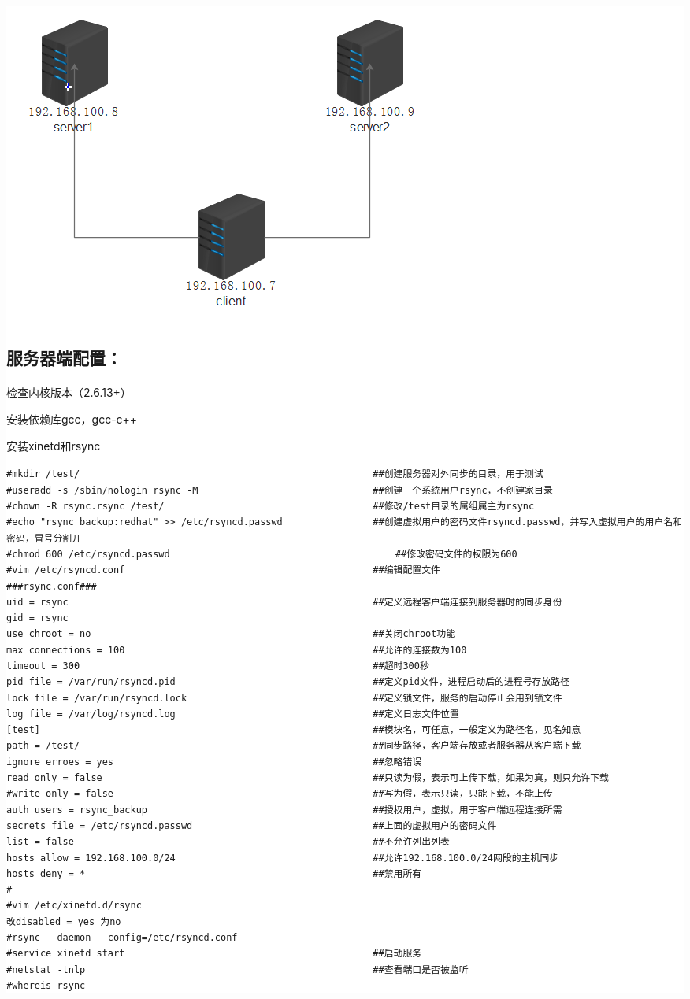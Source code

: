 ![img](Rsync.assets/a1eaf395-d7b0-4c5b-999a-e699fe7d04ae.png)

## 服务器端配置：

检查内核版本（2.6.13+）

安装依赖库gcc，gcc-c++

安装xinetd和rsync

```
#mkdir /test/                                                    ##创建服务器对外同步的目录，用于测试
#useradd -s /sbin/nologin rsync -M                               ##创建一个系统用户rsync，不创建家目录
#chown -R rsync.rsync /test/                                     ##修改/test目录的属组属主为rsync
#echo "rsync_backup:redhat" >> /etc/rsyncd.passwd                ##创建虚拟用户的密码文件rsyncd.passwd，并写入虚拟用户的用户名和密码，冒号分割开
#chmod 600 /etc/rsyncd.passwd                                        ##修改密码文件的权限为600
#vim /etc/rsyncd.conf                                            ##编辑配置文件
###rsync.conf###
uid = rsync                                                      ##定义远程客户端连接到服务器时的同步身份
gid = rsync        
use chroot = no                                                  ##关闭chroot功能
max connections = 100                                            ##允许的连接数为100
timeout = 300                                                    ##超时300秒
pid file = /var/run/rsyncd.pid                                   ##定义pid文件，进程启动后的进程号存放路径
lock file = /var/run/rsyncd.lock                                 ##定义锁文件，服务的启动停止会用到锁文件
log file = /var/log/rsyncd.log                                   ##定义日志文件位置
[test]                                                           ##模块名，可任意，一般定义为路径名，见名知意
path = /test/                                                    ##同步路径，客户端存放或者服务器从客户端下载
ignore erroes = yes                                              ##忽略错误
read only = false                                                ##只读为假，表示可上传下载，如果为真，则只允许下载
#write only = false                                              ##写为假，表示只读，只能下载，不能上传
auth users = rsync_backup                                        ##授权用户，虚拟，用于客户端远程连接所需
secrets file = /etc/rsyncd.passwd                                ##上面的虚拟用户的密码文件
list = false                                                     ##不允许列出列表
hosts allow = 192.168.100.0/24                                   ##允许192.168.100.0/24网段的主机同步
hosts deny = *                                                   ##禁用所有
#
#vim /etc/xinetd.d/rsync
改disabled = yes 为no
#rsync --daemon --config=/etc/rsyncd.conf
#service xinetd start                                            ##启动服务
#netstat -tnlp                                                   ##查看端口是否被监听
#whereis rsync
```